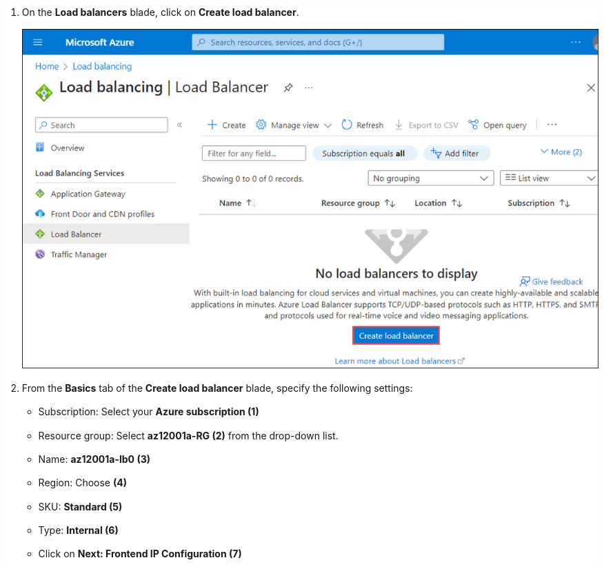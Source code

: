 1. On the **Load balancers** blade, click on **Create load balancer**.

     ![](../images/1.md/createlb.png)
     
1. From the **Basics** tab of the **Create load balancer** blade, specify the following settings:

   - Subscription: Select your **Azure subscription (1)**

   - Resource group: Select **az12001a-RG (2)** from the drop-down list.

   - Name: **az12001a-lb0 (3)**

   - Region: Choose **<inject key="Region" enableCopy="false"/> (4)**

   - SKU: **Standard (5)**
   
   - Type: **Internal (6)**
   
   - Click on **Next: Frontend IP Configuration (7)**
     